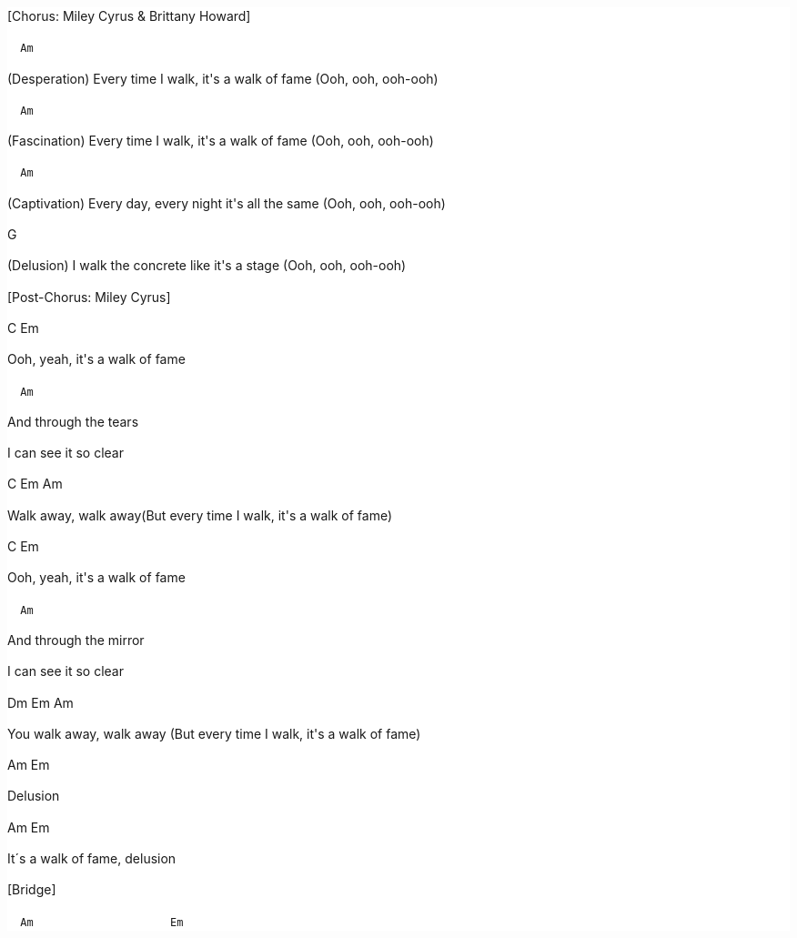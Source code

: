 
[Chorus: Miley Cyrus & Brittany Howard]

      Am

(Desperation) Every time I walk, it's a walk of fame (Ooh, ooh, ooh-ooh)

      Am

(Fascination) Every time I walk, it's a walk of fame (Ooh, ooh, ooh-ooh)

      Am

(Captivation) Every day, every night it's all the same (Ooh, ooh, ooh-ooh)

   G

(Delusion) I walk the concrete like it's a stage (Ooh, ooh, ooh-ooh)

 

 

[Post-Chorus: Miley Cyrus]

C                  Em

Ooh, yеah, it's a walk of fame

      Am

And through the tears

I can see it so clear

C      Em         Am

 Walk away, walk away(But every time I walk, it's a walk of fame)

C                  Em

Ooh, yеah, it's a walk of fame

      Am

And through the mirror

I can see it so clear

Dm         Em         Am

 You walk away, walk away (But every time I walk, it's a walk of fame)

Am Em

   Delusion

Am                      Em

 It´s a walk of fame, delusion

 

 

[Bridge]

      Am                     Em
